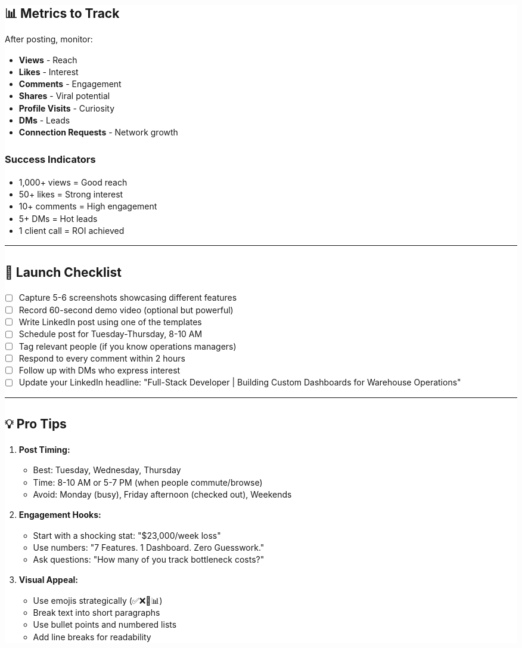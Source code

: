 
## 📊 Metrics to Track

After posting, monitor:
- **Views** - Reach
- **Likes** - Interest
- **Comments** - Engagement
- **Shares** - Viral potential
- **Profile Visits** - Curiosity
- **DMs** - Leads
- **Connection Requests** - Network growth

### Success Indicators
- 1,000+ views = Good reach
- 50+ likes = Strong interest
- 10+ comments = High engagement
- 5+ DMs = Hot leads
- 1 client call = ROI achieved

---

## 🚀 Launch Checklist

- [ ] Capture 5-6 screenshots showcasing different features
- [ ] Record 60-second demo video (optional but powerful)
- [ ] Write LinkedIn post using one of the templates
- [ ] Schedule post for Tuesday-Thursday, 8-10 AM
- [ ] Tag relevant people (if you know operations managers)
- [ ] Respond to every comment within 2 hours
- [ ] Follow up with DMs who express interest
- [ ] Update your LinkedIn headline: "Full-Stack Developer | Building Custom Dashboards for Warehouse Operations"

---

## 💡 Pro Tips

1. **Post Timing:**
   - Best: Tuesday, Wednesday, Thursday
   - Time: 8-10 AM or 5-7 PM (when people commute/browse)
   - Avoid: Monday (busy), Friday afternoon (checked out), Weekends

2. **Engagement Hooks:**
   - Start with a shocking stat: "$23,000/week loss"
   - Use numbers: "7 Features. 1 Dashboard. Zero Guesswork."
   - Ask questions: "How many of you track bottleneck costs?"

3. **Visual Appeal:**
   - Use emojis strategically (✅❌🚨📊)
   - Break text into short paragraphs
   - Use bullet points and numbered lists
   - Add line breaks for readability
